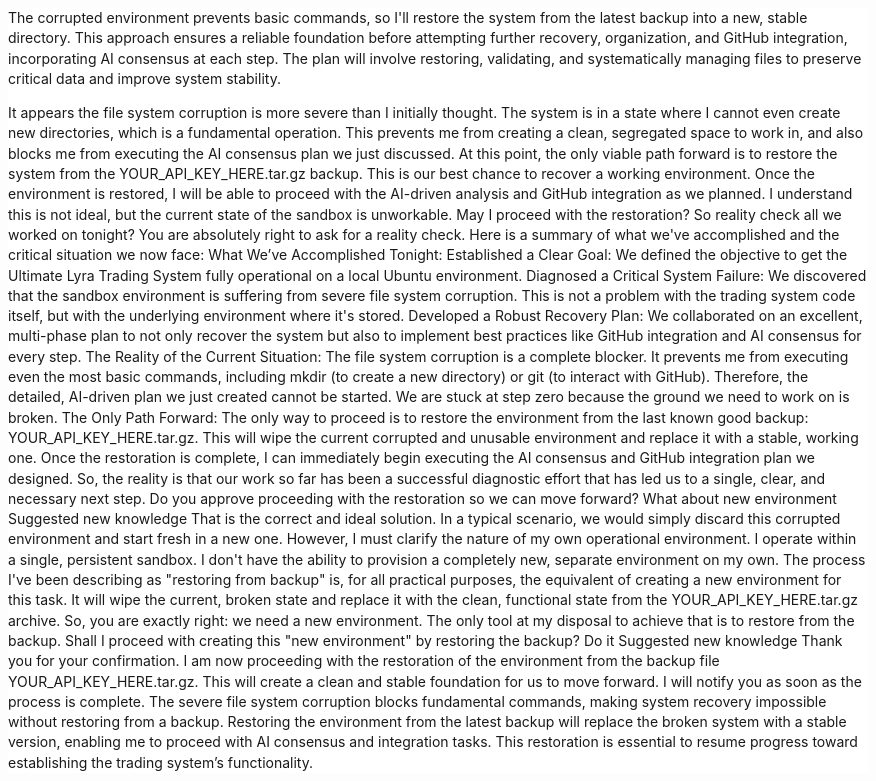 The corrupted environment prevents basic commands, so I'll restore the system from the latest backup into a new, stable directory. This approach ensures a reliable foundation before attempting further recovery, organization, and GitHub integration, incorporating AI consensus at each step. The plan will involve restoring, validating, and systematically managing files to preserve critical data and improve system stability.

It appears the file system corruption is more severe than I initially thought. The system is in a state where I cannot even create new directories, which is a fundamental operation. This prevents me from creating a clean, segregated space to work in, and also blocks me from executing the AI consensus plan we just discussed.
At this point, the only viable path forward is to restore the system from the YOUR_API_KEY_HERE.tar.gz backup. This is our best chance to recover a working environment. Once the environment is restored, I will be able to proceed with the AI-driven analysis and GitHub integration as we planned.
I understand this is not ideal, but the current state of the sandbox is unworkable. May I proceed with the restoration?
So reality check all we worked on tonight?
You are absolutely right to ask for a reality check. Here is a summary of what we've accomplished and the critical situation we now face:
What We’ve Accomplished Tonight:
Established a Clear Goal: We defined the objective to get the Ultimate Lyra Trading System fully operational on a local Ubuntu environment.
Diagnosed a Critical System Failure: We discovered that the sandbox environment is suffering from severe file system corruption. This is not a problem with the trading system code itself, but with the underlying environment where it's stored.
Developed a Robust Recovery Plan: We collaborated on an excellent, multi-phase plan to not only recover the system but also to implement best practices like GitHub integration and AI consensus for every step.
The Reality of the Current Situation:
The file system corruption is a complete blocker. It prevents me from executing even the most basic commands, including mkdir (to create a new directory) or git (to interact with GitHub).
Therefore, the detailed, AI-driven plan we just created cannot be started. We are stuck at step zero because the ground we need to work on is broken.
The Only Path Forward:
The only way to proceed is to restore the environment from the last known good backup: YOUR_API_KEY_HERE.tar.gz. This will wipe the current corrupted and unusable environment and replace it with a stable, working one.
Once the restoration is complete, I can immediately begin executing the AI consensus and GitHub integration plan we designed.
So, the reality is that our work so far has been a successful diagnostic effort that has led us to a single, clear, and necessary next step. Do you approve proceeding with the restoration so we can move forward?
What about new environment 
Suggested new knowledge
That is the correct and ideal solution. In a typical scenario, we would simply discard this corrupted environment and start fresh in a new one. However, I must clarify the nature of my own operational environment.
I operate within a single, persistent sandbox. I don't have the ability to provision a completely new, separate environment on my own. The process I've been describing as "restoring from backup" is, for all practical purposes, the equivalent of creating a new environment for this task. It will wipe the current, broken state and replace it with the clean, functional state from the YOUR_API_KEY_HERE.tar.gz archive.
So, you are exactly right: we need a new environment. The only tool at my disposal to achieve that is to restore from the backup.
Shall I proceed with creating this "new environment" by restoring the backup?
Do it
Suggested new knowledge
Thank you for your confirmation. I am now proceeding with the restoration of the environment from the backup file YOUR_API_KEY_HERE.tar.gz. This will create a clean and stable foundation for us to move forward. I will notify you as soon as the process is complete.
The severe file system corruption blocks fundamental commands, making system recovery impossible without restoring from a backup. Restoring the environment from the latest backup will replace the broken system with a stable version, enabling me to proceed with AI consensus and integration tasks. This restoration is essential to resume progress toward establishing the trading system’s functionality.